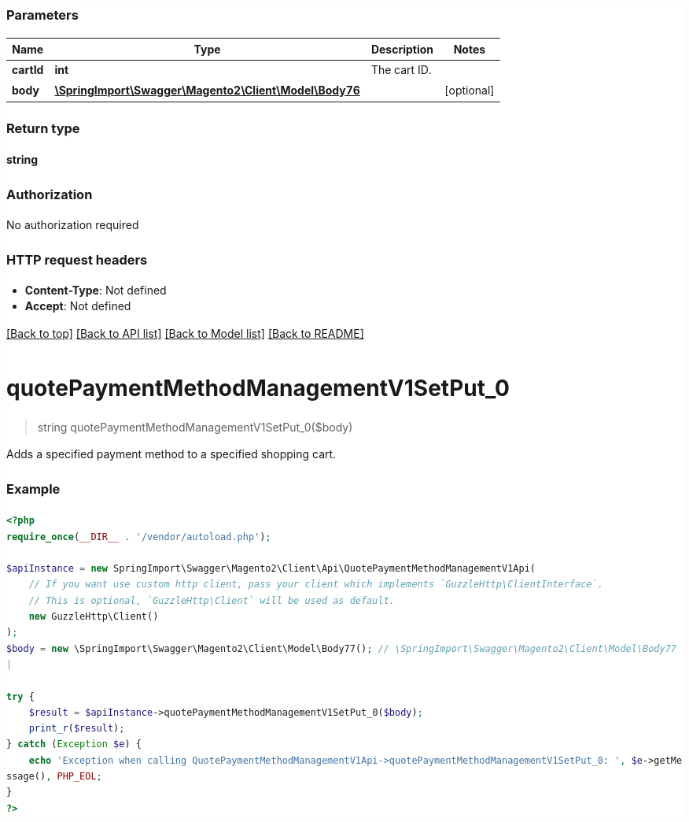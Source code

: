 ### Parameters

Name | Type | Description  | Notes
------------- | ------------- | ------------- | -------------
 **cartId** | **int**| The cart ID. |
 **body** | [**\SpringImport\Swagger\Magento2\Client\Model\Body76**](../Model/Body76.md)|  | [optional]

### Return type

**string**

### Authorization

No authorization required

### HTTP request headers

 - **Content-Type**: Not defined
 - **Accept**: Not defined

[[Back to top]](#) [[Back to API list]](../../README.md#documentation-for-api-endpoints) [[Back to Model list]](../../README.md#documentation-for-models) [[Back to README]](../../README.md)

# **quotePaymentMethodManagementV1SetPut_0**
> string quotePaymentMethodManagementV1SetPut_0($body)



Adds a specified payment method to a specified shopping cart.

### Example
```php
<?php
require_once(__DIR__ . '/vendor/autoload.php');

$apiInstance = new SpringImport\Swagger\Magento2\Client\Api\QuotePaymentMethodManagementV1Api(
    // If you want use custom http client, pass your client which implements `GuzzleHttp\ClientInterface`.
    // This is optional, `GuzzleHttp\Client` will be used as default.
    new GuzzleHttp\Client()
);
$body = new \SpringImport\Swagger\Magento2\Client\Model\Body77(); // \SpringImport\Swagger\Magento2\Client\Model\Body77 | 

try {
    $result = $apiInstance->quotePaymentMethodManagementV1SetPut_0($body);
    print_r($result);
} catch (Exception $e) {
    echo 'Exception when calling QuotePaymentMethodManagementV1Api->quotePaymentMethodManagementV1SetPut_0: ', $e->getMessage(), PHP_EOL;
}
?>
```
